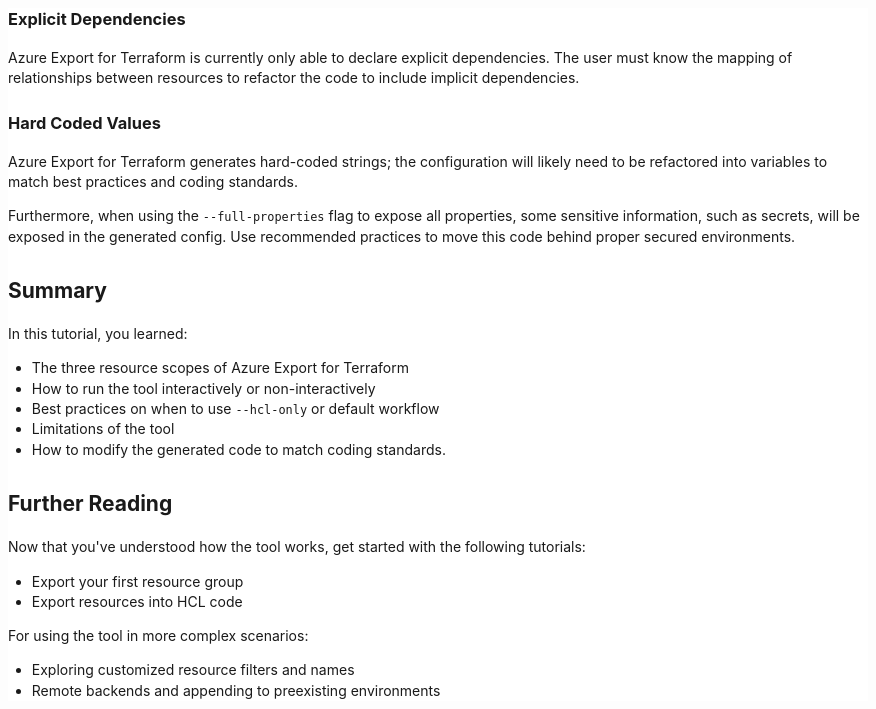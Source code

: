 ### Explicit Dependencies
Azure Export for Terraform is currently only able to declare explicit dependencies. The user must know the mapping of relationships between resources to refactor the code to include implicit dependencies.

### Hard Coded Values
Azure Export for Terraform generates hard-coded strings; the configuration will likely need to be refactored into variables to match best practices and coding standards.

Furthermore, when using the `--full-properties` flag to expose all properties, some sensitive information, such as secrets, will be exposed in the generated config. Use recommended practices to move this code behind proper secured environments.

## Summary
In this tutorial, you learned:
- The three resource scopes of Azure Export for Terraform
- How to run the tool interactively or non-interactively
- Best practices on when to use `--hcl-only` or default workflow
- Limitations of the tool
- How to modify the generated code to match coding standards.

## Further Reading
Now that you've understood how the tool works, get started with the following tutorials:
- Export your first resource group
- Export resources into HCL code

For using the tool in more complex scenarios:
- Exploring customized resource filters and names
- Remote backends and appending to preexisting environments